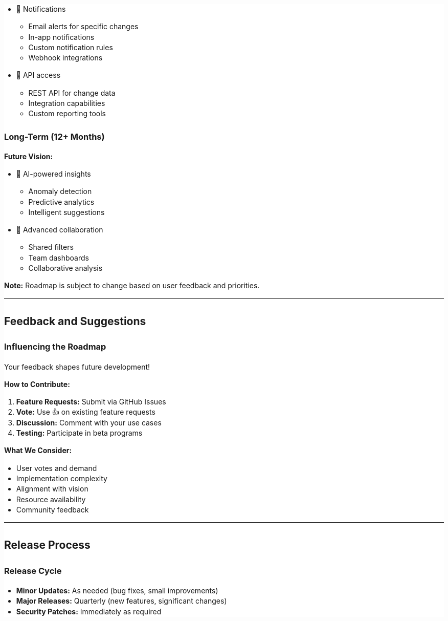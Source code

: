 - 🔮 Notifications
  - Email alerts for specific changes
  - In-app notifications
  - Custom notification rules
  - Webhook integrations

- 🔮 API access
  - REST API for change data
  - Integration capabilities
  - Custom reporting tools

### Long-Term (12+ Months)

**Future Vision:**
- 🌟 AI-powered insights
  - Anomaly detection
  - Predictive analytics
  - Intelligent suggestions

- 🌟 Advanced collaboration
  - Shared filters
  - Team dashboards
  - Collaborative analysis

**Note:** Roadmap is subject to change based on user feedback and priorities.

---

## Feedback and Suggestions

### Influencing the Roadmap

Your feedback shapes future development!

**How to Contribute:**
1. **Feature Requests:** Submit via GitHub Issues
2. **Vote:** Use 👍 on existing feature requests
3. **Discussion:** Comment with your use cases
4. **Testing:** Participate in beta programs

**What We Consider:**
- User votes and demand
- Implementation complexity
- Alignment with vision
- Resource availability
- Community feedback

---

## Release Process

### Release Cycle
- **Minor Updates:** As needed (bug fixes, small improvements)
- **Major Releases:** Quarterly (new features, significant changes)
- **Security Patches:** Immediately as required
